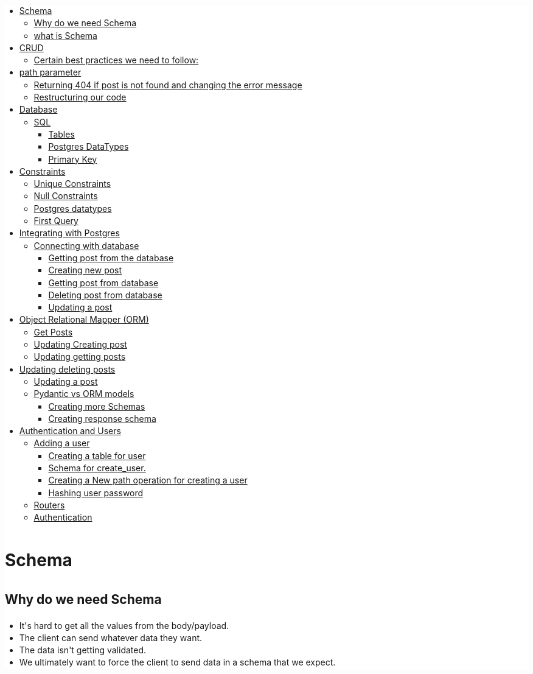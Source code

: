 - [Schema](#schema)
  - [Why do we need Schema](#why-do-we-need-schema)
  - [what is Schema](#what-is-schema)
- [CRUD](#crud)
  - [Certain best practices we need to follow:](#certain-best-practices-we-need-to-follow)
- [path parameter](#path-parameter)
    - [Returning 404 if post is not found and changing the error message](#returning-404-if-post-is-not-found-and-changing-the-error-message)
  - [Restructuring our code](#restructuring-our-code)
- [Database](#database)
  - [SQL](#sql)
    - [Tables](#tables)
    - [Postgres DataTypes](#postgres-datatypes)
    - [Primary Key](#primary-key)
- [Constraints](#constraints)
  - [Unique Constraints](#unique-constraints)
  - [Null Constraints](#null-constraints)
  - [Postgres datatypes](#postgres-datatypes-1)
  - [First Query](#first-query)
- [Integrating with Postgres](#integrating-with-postgres)
  - [Connecting with database](#connecting-with-database)
    - [Getting post from the database](#getting-post-from-the-database)
    - [Creating new post](#creating-new-post)
    - [Getting post from database](#getting-post-from-database)
    - [Deleting post from database](#deleting-post-from-database)
    - [Updating a post](#updating-a-post)
- [Object Relational Mapper (ORM)](#object-relational-mapper-orm)
    - [Get Posts](#get-posts)
    - [Updating Creating post](#updating-creating-post)
    - [Updating getting posts](#updating-getting-posts)
- [Updating deleting posts](#updating-deleting-posts)
    - [Updating a post](#updating-a-post-1)
  - [Pydantic vs ORM models](#pydantic-vs-orm-models)
    - [Creating more Schemas](#creating-more-schemas)
    - [Creating response schema](#creating-response-schema)
- [Authentication and Users](#authentication-and-users)
  - [Adding a user](#adding-a-user)
    - [Creating a table for user](#creating-a-table-for-user)
    - [Schema for create\_user.](#schema-for-create_user)
    - [Creating a New path operation for creating a user](#creating-a-new-path-operation-for-creating-a-user)
    - [Hashing user password](#hashing-user-password)
  - [Routers](#routers)
  - [Authentication](#authentication)

# Schema
## Why do we need Schema
- It's hard to get all the values from the body/payload.
- The client can send whatever data they want.
- The data isn't getting validated.
- We ultimately want to force the client to send data in a schema that we expect.

